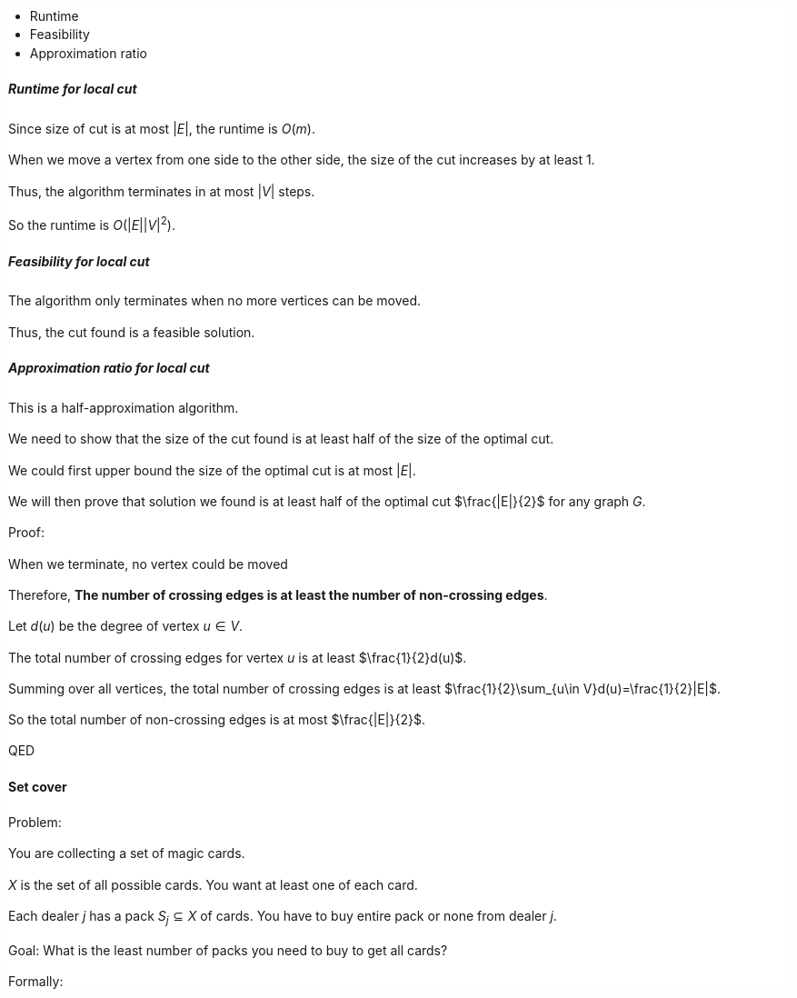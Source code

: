 - Runtime
- Feasibility
- Approximation ratio

##### Runtime for local cut

Since size of cut is at most $|E|$, the runtime is $O(m)$.

When we move a vertex from one side to the other side, the size of the cut increases by at least 1.

Thus, the algorithm terminates in at most $|V|$ steps.

So the runtime is $O(|E||V|^2)$.

##### Feasibility for local cut

The algorithm only terminates when no more vertices can be moved.

Thus, the cut found is a feasible solution.

##### Approximation ratio for local cut

This is a half-approximation algorithm.

We need to show that the size of the cut found is at least half of the size of the optimal cut.

We could first upper bound the size of the optimal cut is at most $|E|$.

We will then prove that solution we found is at least half of the optimal cut $\frac{|E|}{2}$ for any graph $G$.

Proof:

When we terminate, no vertex could be moved

Therefore, **The number of crossing edges is at least the number of non-crossing edges**.

Let $d(u)$ be the degree of vertex $u\in V$.

The total number of crossing edges for vertex $u$ is at least $\frac{1}{2}d(u)$.

Summing over all vertices, the total number of crossing edges is at least $\frac{1}{2}\sum_{u\in V}d(u)=\frac{1}{2}|E|$.

So the total number of non-crossing edges is at most $\frac{|E|}{2}$.

QED

#### Set cover

Problem:

You are collecting a set of magic cards.

$X$ is the set of all possible cards. You want at least one of each card.

Each dealer $j$ has a pack $S_j\subseteq X$ of cards. You have to buy entire pack or none from dealer $j$.

Goal: What is the least number of packs you need to buy to get all cards?

Formally:
